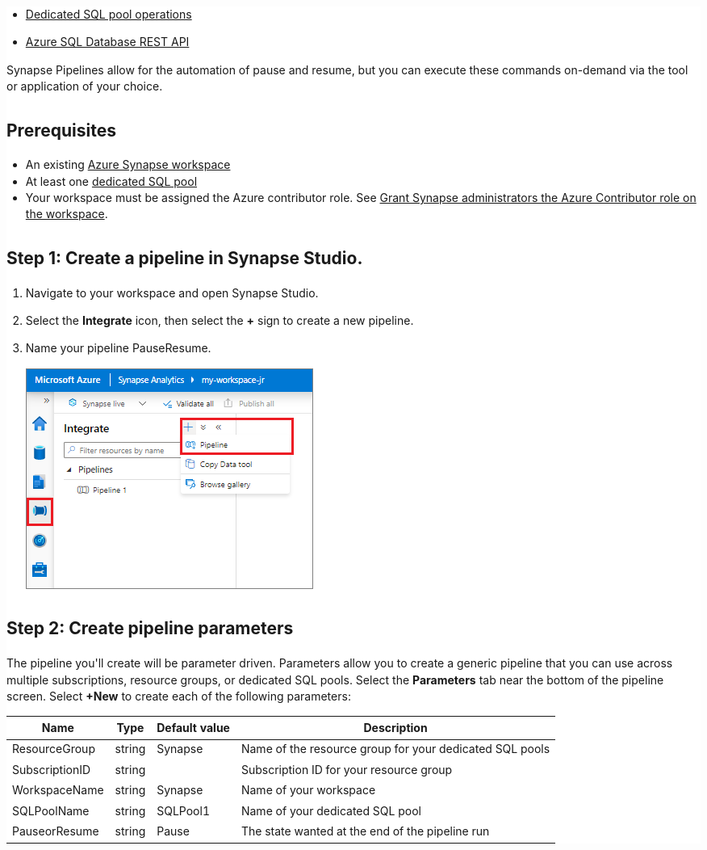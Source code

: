 - [Dedicated SQL pool operations](/rest/api/synapse/sqlpools)
 
- [Azure SQL Database REST API](/rest/api/sql)

Synapse Pipelines allow for the automation of pause and resume, but you can execute these commands on-demand via the tool or application of your choice.

## Prerequisites

- An existing [Azure Synapse workspace](../get-started-create-workspace.md)
- At least one [dedicated SQL pool](../get-started-analyze-sql-pool.md)
- Your workspace must be assigned the Azure contributor role. See [Grant Synapse administrators the Azure Contributor role on the workspace](../security/how-to-set-up-access-control.md#step-5-grant-synapse-administrators-the-azure-contributor-role-on-the-workspace).

## Step 1: Create a pipeline in Synapse Studio.
1. Navigate to your workspace and open Synapse Studio. 
1. Select the **Integrate** icon, then select the **+** sign to create a new pipeline. 
1. Name your pipeline PauseResume.

    ![Create a pipeline in Synapse Studio](./media/how-to-pause-resume-pipelines/create-pipeline.png) 

## Step 2: Create pipeline parameters 

The pipeline you'll create will be parameter driven. Parameters allow you to create a generic pipeline that you can use across multiple subscriptions, resource groups, or dedicated SQL pools. Select the **Parameters** tab near the bottom of the pipeline screen. Select **+New** to create each of the following parameters:

    
|Name  |Type  |Default value  |Description|
|---------|---------|---------|-----------|
|ResourceGroup    |string        |Synapse          |Name of the resource group for your dedicated SQL pools|
|SubscriptionID   |string        |<SubscriptionID> |Subscription ID for your resource group|
|WorkspaceName    |string        |Synapse          |Name of your workspace|
|SQLPoolName      |string        |SQLPool1         |Name of your dedicated SQL pool|
|PauseorResume    |string        |Pause            |The state wanted at the end of the pipeline run|
